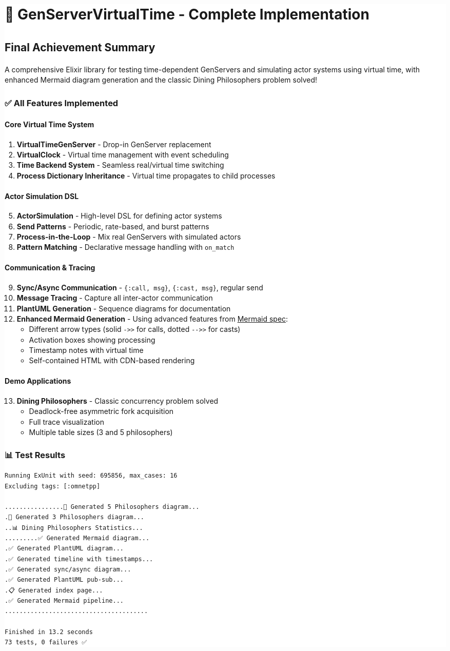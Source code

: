# 🎉 GenServerVirtualTime - Complete Implementation

## Final Achievement Summary

A comprehensive Elixir library for testing time-dependent GenServers and simulating actor systems using virtual time, with enhanced Mermaid diagram generation and the classic Dining Philosophers problem solved!

### ✅ All Features Implemented

#### Core Virtual Time System
1. **VirtualTimeGenServer** - Drop-in GenServer replacement
2. **VirtualClock** - Virtual time management with event scheduling
3. **Time Backend System** - Seamless real/virtual time switching
4. **Process Dictionary Inheritance** - Virtual time propagates to child processes

#### Actor Simulation DSL
5. **ActorSimulation** - High-level DSL for defining actor systems
6. **Send Patterns** - Periodic, rate-based, and burst patterns
7. **Process-in-the-Loop** - Mix real GenServers with simulated actors
8. **Pattern Matching** - Declarative message handling with `on_match`

#### Communication & Tracing
9. **Sync/Async Communication** - `{:call, msg}`, `{:cast, msg}`, regular send
10. **Message Tracing** - Capture all inter-actor communication
11. **PlantUML Generation** - Sequence diagrams for documentation
12. **Enhanced Mermaid Generation** - Using advanced features from [Mermaid spec](https://docs.mermaidchart.com/mermaid-oss/syntax/sequenceDiagram.html):
    - Different arrow types (solid `->>` for calls, dotted `-->>` for casts)
    - Activation boxes showing processing
    - Timestamp notes with virtual time
    - Self-contained HTML with CDN-based rendering

#### Demo Applications
13. **Dining Philosophers** - Classic concurrency problem solved
    - Deadlock-free asymmetric fork acquisition
    - Full trace visualization
    - Multiple table sizes (3 and 5 philosophers)

### 📊 Test Results

```
Running ExUnit with seed: 695856, max_cases: 16
Excluding tags: [:omnetpp]

................🍴 Generated 5 Philosophers diagram...
.🍴 Generated 3 Philosophers diagram...
..📊 Dining Philosophers Statistics...
.........✅ Generated Mermaid diagram...
.✅ Generated PlantUML diagram...
.✅ Generated timeline with timestamps...
.✅ Generated sync/async diagram...
.✅ Generated PlantUML pub-sub...
.📋 Generated index page...
.✅ Generated Mermaid pipeline...
.......................................

Finished in 13.2 seconds
73 tests, 0 failures ✅
```
